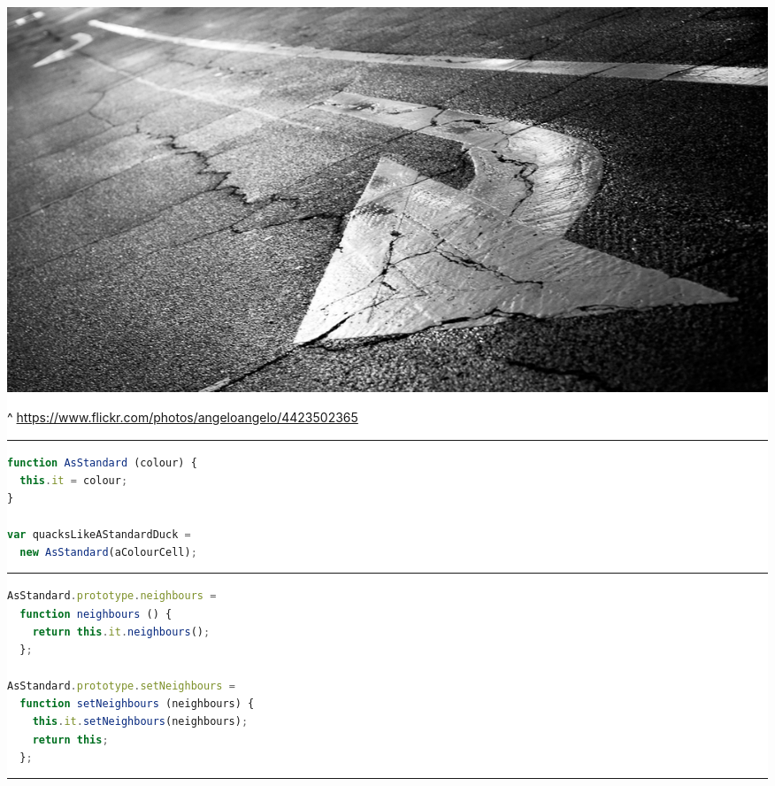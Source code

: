 ![](images/part-3/4423502365_f4dbde780b_o.jpg)

^ https://www.flickr.com/photos/angeloangelo/4423502365

---

```javascript
function AsStandard (colour) {
  this.it = colour;
}

var quacksLikeAStandardDuck =
  new AsStandard(aColourCell);
```

---

```javascript
AsStandard.prototype.neighbours = 
  function neighbours () {
    return this.it.neighbours();
  };
  
AsStandard.prototype.setNeighbours = 
  function setNeighbours (neighbours) {
    this.it.setNeighbours(neighbours);
    return this;
  };
```

---
